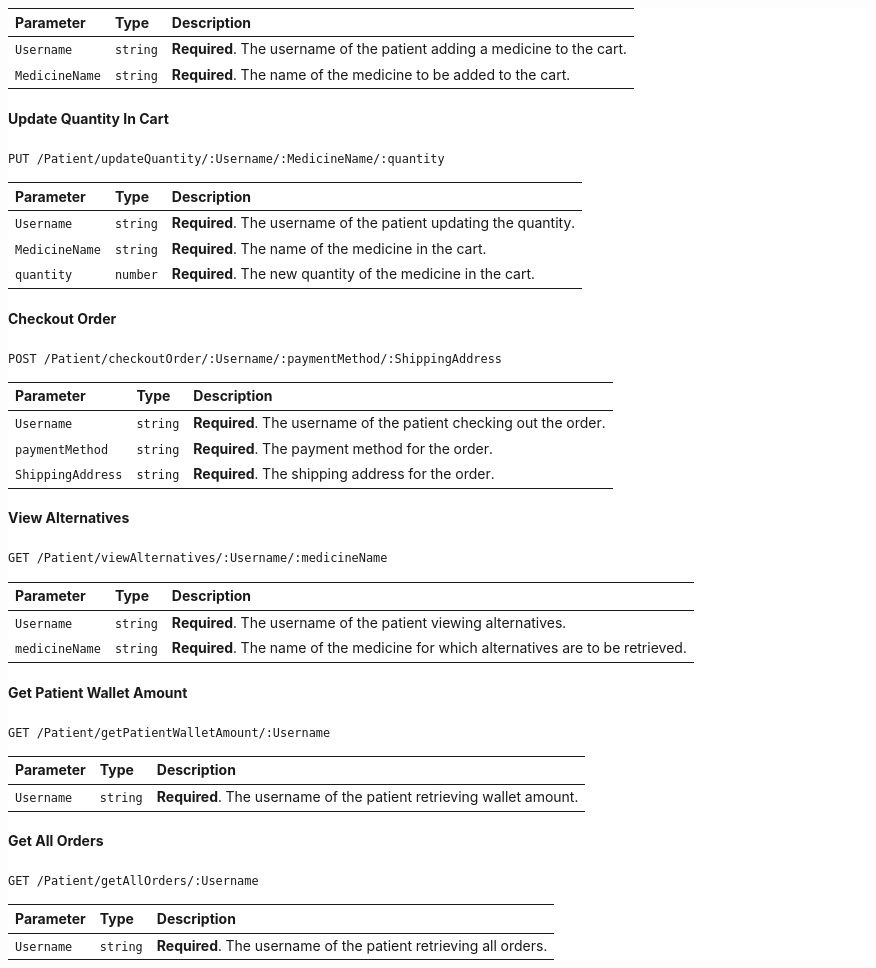 | Parameter | Type     | Description                |
| :-------- | :------- | :------------------------- |
| `Username` | `string` | **Required**. The username of the patient adding a medicine to the cart. |
| `MedicineName` | `string` | **Required**. The name of the medicine to be added to the cart. |

#### Update Quantity In Cart

    PUT /Patient/updateQuantity/:Username/:MedicineName/:quantity

| Parameter | Type     | Description                |
| :-------- | :------- | :------------------------- |
| `Username` | `string` | **Required**. The username of the patient updating the quantity. |
| `MedicineName` | `string` | **Required**. The name of the medicine in the cart. |
| `quantity` | `number` | **Required**. The new quantity of the medicine in the cart. |

#### Checkout Order

    POST /Patient/checkoutOrder/:Username/:paymentMethod/:ShippingAddress

| Parameter | Type     | Description                |
| :-------- | :------- | :------------------------- |
| `Username` | `string` | **Required**. The username of the patient checking out the order. |
| `paymentMethod` | `string` | **Required**. The payment method for the order. |
| `ShippingAddress` | `string` | **Required**. The shipping address for the order. |

#### View Alternatives

    GET /Patient/viewAlternatives/:Username/:medicineName

| Parameter | Type     | Description                |
| :-------- | :------- | :------------------------- |
| `Username` | `string` | **Required**. The username of the patient viewing alternatives. |
| `medicineName` | `string` | **Required**. The name of the medicine for which alternatives are to be retrieved. |

#### Get Patient Wallet Amount

    GET /Patient/getPatientWalletAmount/:Username

| Parameter | Type     | Description                |
| :-------- | :------- | :------------------------- |
| `Username` | `string` | **Required**. The username of the patient retrieving wallet amount. |

#### Get All Orders

    GET /Patient/getAllOrders/:Username

| Parameter | Type     | Description                |
| :-------- | :------- | :------------------------- |
| `Username` | `string` | **Required**. The username of the patient retrieving all orders. |
